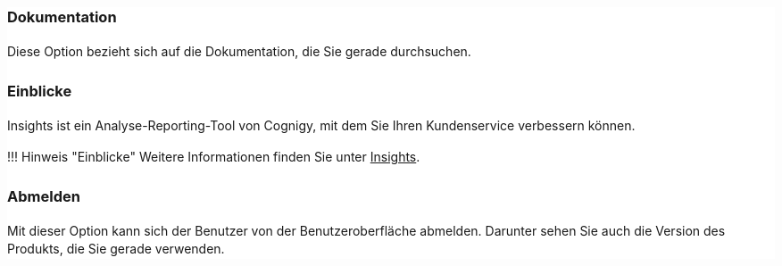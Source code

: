 ### Dokumentation
Diese Option bezieht sich auf die Dokumentation, die Sie gerade durchsuchen.

### Einblicke
Insights ist ein Analyse-Reporting-Tool von Cognigy, mit dem Sie Ihren Kundenservice verbessern können.

!!! Hinweis "Einblicke"
    Weitere Informationen finden Sie unter [Insights]({{config.site_url}}insights/cognigy-insights/).

### Abmelden
Mit dieser Option kann sich der Benutzer von der Benutzeroberfläche abmelden. Darunter sehen Sie auch die Version des Produkts, die Sie gerade verwenden.